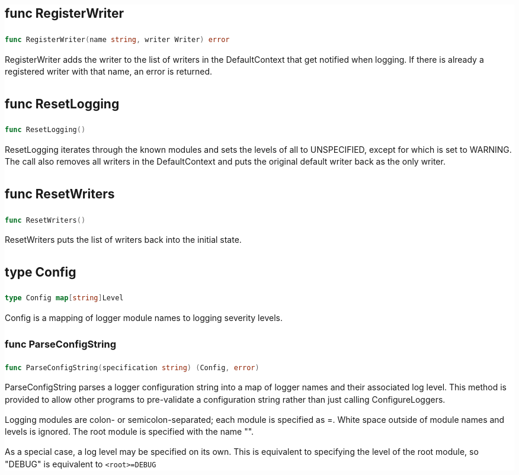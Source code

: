 
## func RegisterWriter
``` go
func RegisterWriter(name string, writer Writer) error
```
RegisterWriter adds the writer to the list of writers in the DefaultContext
that get notified when logging.  If there is already a registered writer
with that name, an error is returned.


## func ResetLogging
``` go
func ResetLogging()
```
ResetLogging iterates through the known modules and sets the levels of all
to UNSPECIFIED, except for <root> which is set to WARNING. The call also
removes all writers in the DefaultContext and puts the original default
writer back as the only writer.


## func ResetWriters
``` go
func ResetWriters()
```
ResetWriters puts the list of writers back into the initial state.



## type Config
``` go
type Config map[string]Level
```
Config is a mapping of logger module names to logging severity levels.









### func ParseConfigString
``` go
func ParseConfigString(specification string) (Config, error)
```
ParseConfigString parses a logger configuration string into a map of logger
names and their associated log level. This method is provided to allow
other programs to pre-validate a configuration string rather than just
calling ConfigureLoggers.

Logging modules are colon- or semicolon-separated; each module is specified
as <modulename>=<level>.  White space outside of module names and levels is
ignored.  The root module is specified with the name "<root>".

As a special case, a log level may be specified on its own.
This is equivalent to specifying the level of the root module,
so "DEBUG" is equivalent to `<root>=DEBUG`
